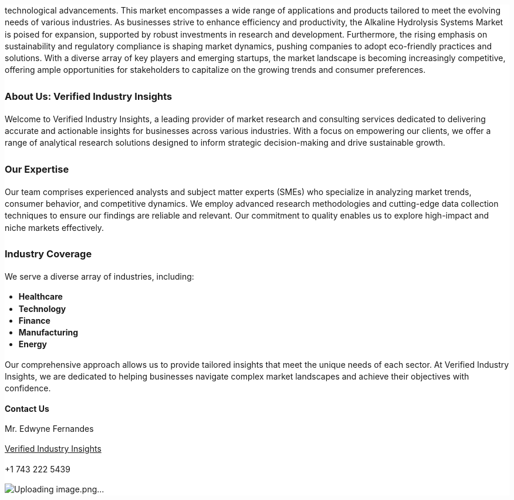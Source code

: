 technological advancements. This market encompasses a wide range of applications and products tailored to meet the evolving needs of various industries. As businesses strive to enhance efficiency and productivity, the Alkaline Hydrolysis Systems Market is poised for expansion, supported by robust investments in research and development. Furthermore, the rising emphasis on sustainability and regulatory compliance is shaping market dynamics, pushing companies to adopt eco-friendly practices and solutions. With a diverse array of key players and emerging startups, the market landscape is becoming increasingly competitive, offering ample opportunities for stakeholders to capitalize on the growing trends and consumer preferences.</p><h3>About Us: Verified Industry Insights</h3><p>Welcome to Verified Industry Insights, a leading provider of market research and consulting services dedicated to delivering accurate and actionable insights for businesses across various industries. With a focus on empowering our clients, we offer a range of analytical research solutions designed to inform strategic decision-making and drive sustainable growth.</p><h3>Our Expertise</h3><p>Our team comprises experienced analysts and subject matter experts (SMEs) who specialize in analyzing market trends, consumer behavior, and competitive dynamics. We employ advanced research methodologies and cutting-edge data collection techniques to ensure our findings are reliable and relevant. Our commitment to quality enables us to explore high-impact and niche markets effectively.</p><h3>Industry Coverage</h3><p>We serve a diverse array of industries, including:</p><ul><li><strong>Healthcare</strong></li><li><strong>Technology</strong></li><li><strong>Finance</strong></li><li><strong>Manufacturing</strong></li><li><strong>Energy</strong></li></ul><p>Our comprehensive approach allows us to provide tailored insights that meet the unique needs of each sector. At Verified Industry Insights, we are dedicated to helping businesses navigate complex market landscapes and achieve their objectives with confidence.</p><p><strong>Contact Us</strong></p><p>Mr. Edwyne Fernandes</p><p><a href="https://www.verifiedindustryinsights.com/">Verified Industry Insights</a></p><p>+1 743 222 5439</p>
![Uploading image.png…]()
